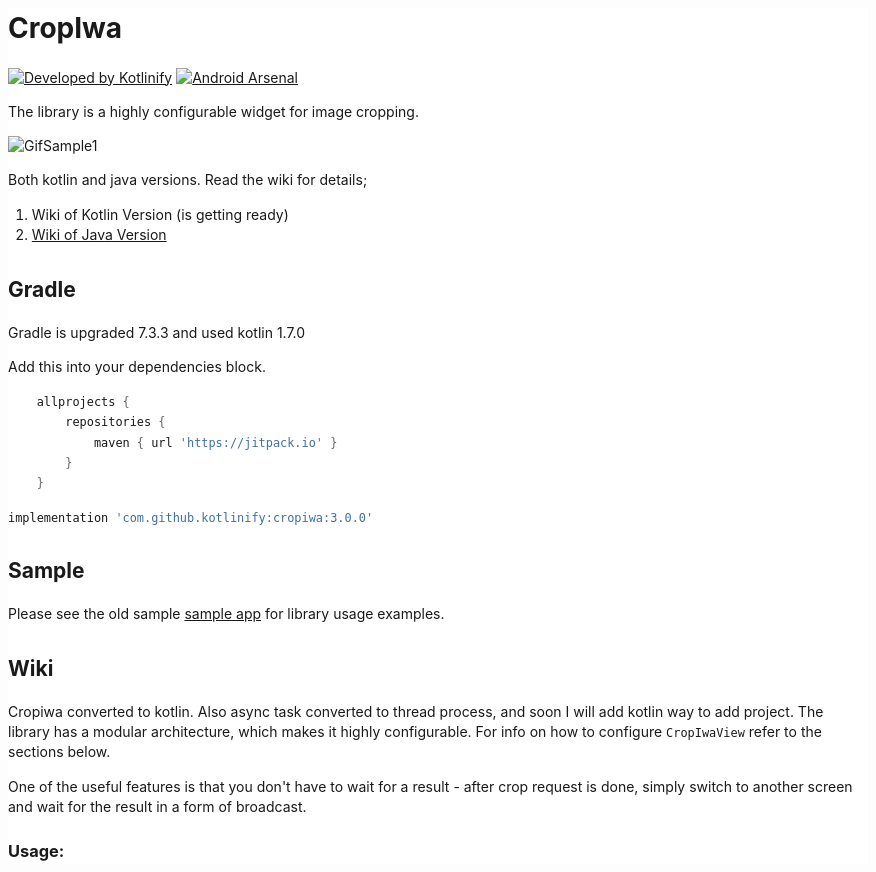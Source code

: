 # CropIwa

[![Developed by Kotlinify](https://github.com/steelkiwi/Getting-started-with-Kotlin/blob/master/made_in_steelkiwi.png)](http://steelkiwi.com/blog/)
[![Android Arsenal](https://img.shields.io/badge/Android%20Arsenal-CropIwa-brightgreen.svg?style=flat)](https://android-arsenal.com/details/1/5511)

The library is a highly configurable widget for image cropping.

![GifSample1](https://github.com/kotlinify/cropiwa/blob/master/assets/3J8gYWC.gif)



Both kotlin and java versions. Read the wiki for details;

1. Wiki of Kotlin Version (is getting ready)
2. [Wiki of Java Version](https://github.com/kotlinify/cropiwa/wiki/Java-Library)

## Gradle

Gradle is upgraded 7.3.3 and used kotlin 1.7.0

Add this into your dependencies block.

```groovy
	allprojects {
		repositories {
			maven { url 'https://jitpack.io' }
		}
	}
```

```groovy
implementation 'com.github.kotlinify:cropiwa:3.0.0'
```

## Sample

Please see the old sample [sample app](https://github.com/kotlinify/cropiwa/tree/java-master/sample/src/main/java/com/kotlinify/cropiwa/sample) for library usage examples.

## Wiki

Cropiwa converted to kotlin. Also async task converted to thread process, and soon I will add kotlin way to add project.
The library has a modular architecture, which makes it highly configurable. For info on how to configure `CropIwaView` refer to the sections
below.

One of the useful features is that you don't have to wait for a result - after crop request is done, simply switch to another
screen and wait for the result in a form of broadcast.

### Usage:
